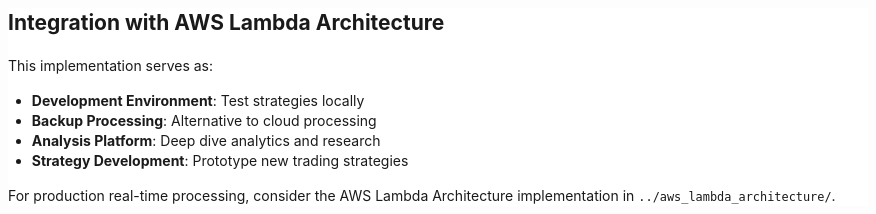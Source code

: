 ## Integration with AWS Lambda Architecture

This implementation serves as:
- **Development Environment**: Test strategies locally
- **Backup Processing**: Alternative to cloud processing
- **Analysis Platform**: Deep dive analytics and research
- **Strategy Development**: Prototype new trading strategies

For production real-time processing, consider the AWS Lambda Architecture implementation in `../aws_lambda_architecture/`.
